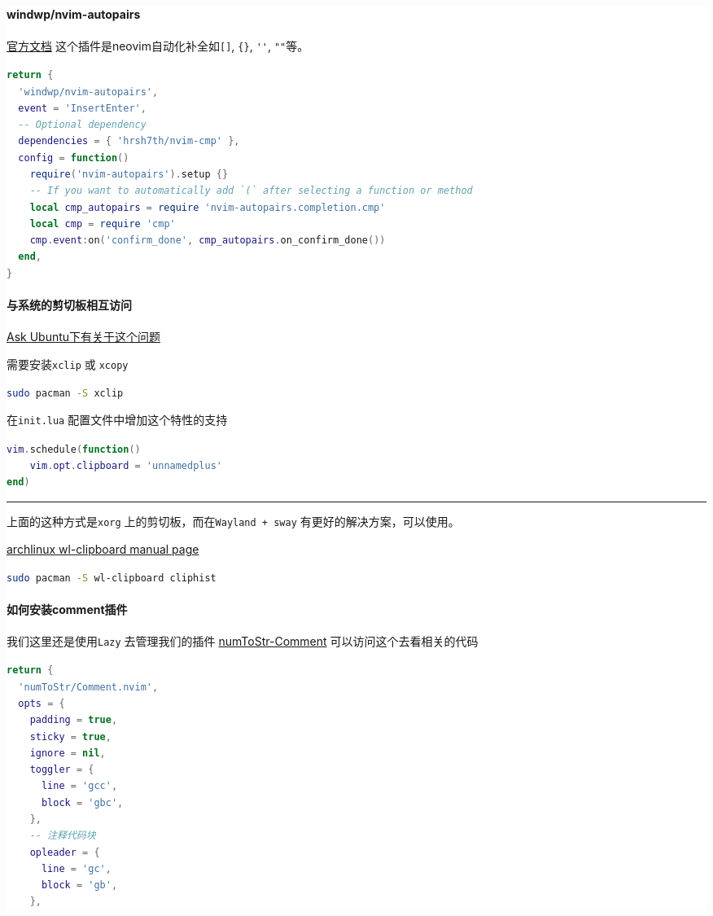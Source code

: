 #### windwp/nvim-autopairs 
[官方文档](https://github.com/windwp/nvim-autopairs)
这个插件是neovim自动化补全如`[]`, `{}`, `''`, `""`等。

```lua
return {
  'windwp/nvim-autopairs',
  event = 'InsertEnter',
  -- Optional dependency
  dependencies = { 'hrsh7th/nvim-cmp' },
  config = function()
    require('nvim-autopairs').setup {}
    -- If you want to automatically add `(` after selecting a function or method
    local cmp_autopairs = require 'nvim-autopairs.completion.cmp'
    local cmp = require 'cmp'
    cmp.event:on('confirm_done', cmp_autopairs.on_confirm_done())
  end,
}
```

#### 与系统的剪切板相互访问

[Ask Ubuntu下有关于这个问题](https://askubuntu.com/questions/1486871/how-can-i-copy-and-paste-outside-of-neovim)

需要安装`xclip` 或 `xcopy`

```bash
sudo pacman -S xclip
```


在`init.lua` 配置文件中增加这个特性的支持
```lua
vim.schedule(function()
    vim.opt.clipboard = 'unnamedplus'
end)
```

--------
上面的这种方式是`xorg` 上的剪切板，而在`Wayland + sway` 有更好的解决方案，可以使用。

[archlinux wl-clipboard manual page](https://man.archlinux.org/man/wl-clipboard.1.en)

```bash
sudo pacman -S wl-clipboard cliphist
```

#### 如何安装comment插件

我们这里还是使用`Lazy` 去管理我们的插件
[numToStr-Comment](https://github.com/numToStr/Comment.nvim) 可以访问这个去看相关的代码

```lua
return {
  'numToStr/Comment.nvim',
  opts = {
    padding = true,
    sticky = true,
    ignore = nil,
    toggler = {
      line = 'gcc',
      block = 'gbc',
    },
    -- 注释代码块
    opleader = {
      line = 'gc',
      block = 'gb',
    },

```